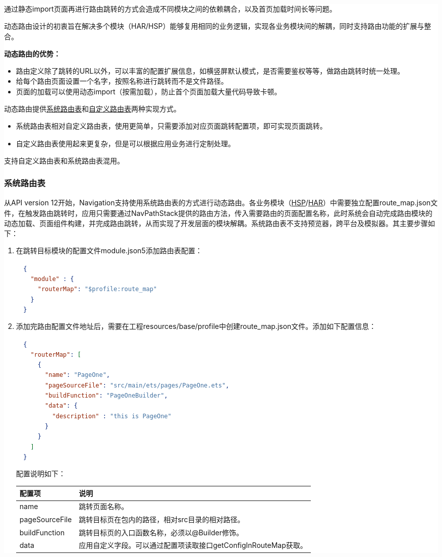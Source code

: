 通过静态import页面再进行路由跳转的方式会造成不同模块之间的依赖耦合，以及首页加载时间长等问题。

动态路由设计的初衷旨在解决多个模块（HAR/HSP）能够复用相同的业务逻辑，实现各业务模块间的解耦，同时支持路由功能的扩展与整合。

**动态路由的优势：**

- 路由定义除了跳转的URL以外，可以丰富的配置扩展信息，如横竖屏默认模式，是否需要鉴权等等，做路由跳转时统一处理。
- 给每个路由页面设置一个名字，按照名称进行跳转而不是文件路径。
- 页面的加载可以使用动态import（按需加载），防止首个页面加载大量代码导致卡顿。

动态路由提供[系统路由表](#系统路由表)和[自定义路由表](#自定义路由表)两种实现方式。

- 系统路由表相对自定义路由表，使用更简单，只需要添加对应页面跳转配置项，即可实现页面跳转。

- 自定义路由表使用起来更复杂，但是可以根据应用业务进行定制处理。

支持自定义路由表和系统路由表混用。

### 系统路由表

从API version 12开始，Navigation支持使用系统路由表的方式进行动态路由。各业务模块（[HSP](../quick-start/in-app-hsp.md)/[HAR](../quick-start/har-package.md)）中需要独立配置route_map.json文件，在触发路由跳转时，应用只需要通过NavPathStack提供的路由方法，传入需要路由的页面配置名称，此时系统会自动完成路由模块的动态加载、页面组件构建，并完成路由跳转，从而实现了开发层面的模块解耦。系统路由表不支持预览器，跨平台及模拟器。其主要步骤如下：

1. 在跳转目标模块的配置文件module.json5添加路由表配置：
   
   ```json
     {
       "module" : {
         "routerMap": "$profile:route_map"
       }
     }
   ```
2. 添加完路由配置文件地址后，需要在工程resources/base/profile中创建route_map.json文件。添加如下配置信息：
   
   ```json
     {
       "routerMap": [
         {
           "name": "PageOne",
           "pageSourceFile": "src/main/ets/pages/PageOne.ets",
           "buildFunction": "PageOneBuilder",
           "data": {
             "description" : "this is PageOne"
           }
         }
       ]
     }
   ```

    配置说明如下：

   | 配置项 | 说明 |
   |---|---|
   | name | 跳转页面名称。|
   | pageSourceFile | 跳转目标页在包内的路径，相对src目录的相对路径。|
   | buildFunction | 跳转目标页的入口函数名称，必须以@Builder修饰。 |
   | data | 应用自定义字段。可以通过配置项读取接口getConfigInRouteMap获取。|
